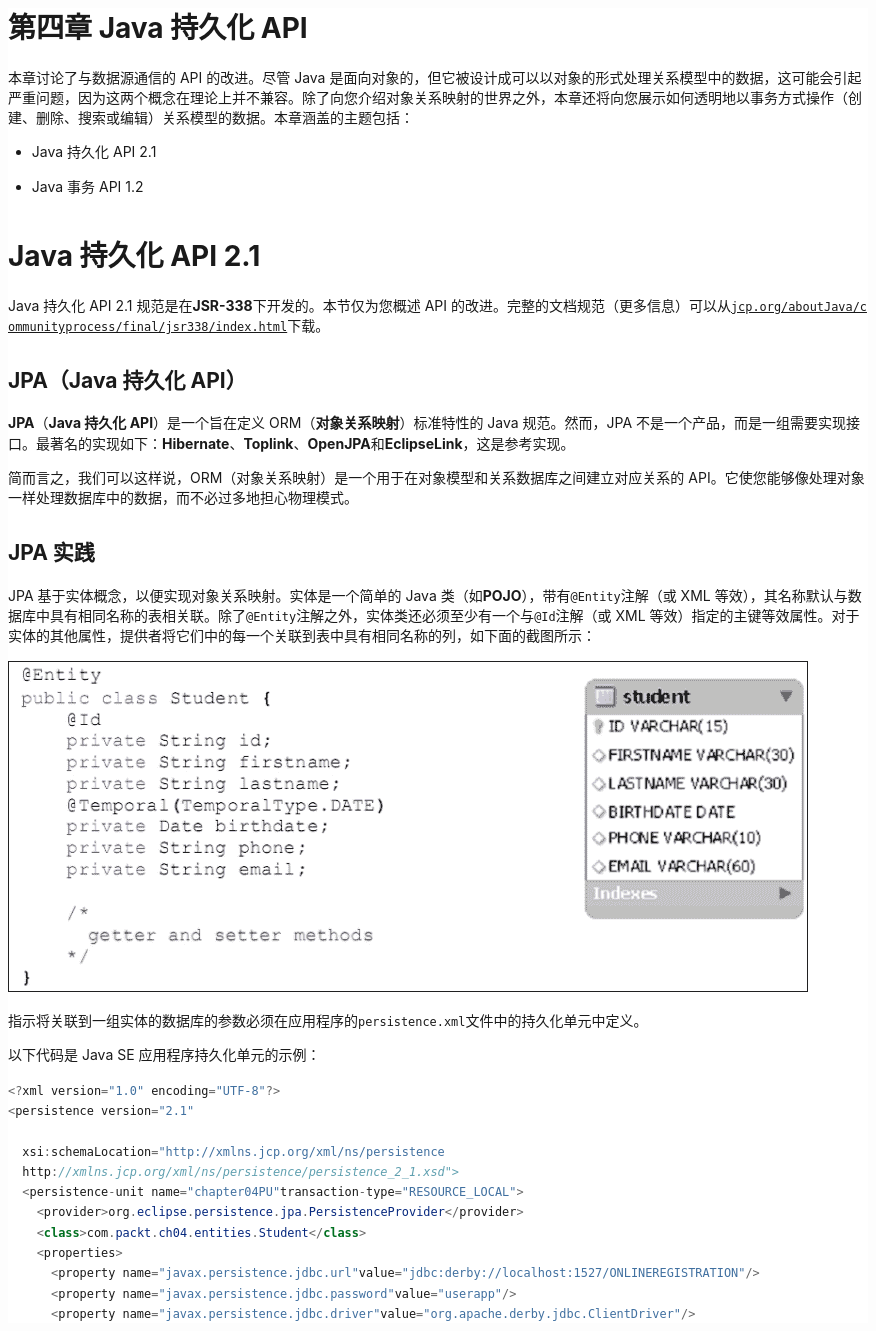 # 第四章 Java 持久化 API

本章讨论了与数据源通信的 API 的改进。尽管 Java 是面向对象的，但它被设计成可以以对象的形式处理关系模型中的数据，这可能会引起严重问题，因为这两个概念在理论上并不兼容。除了向您介绍对象关系映射的世界之外，本章还将向您展示如何透明地以事务方式操作（创建、删除、搜索或编辑）关系模型的数据。本章涵盖的主题包括：

+   Java 持久化 API 2.1

+   Java 事务 API 1.2

# Java 持久化 API 2.1

Java 持久化 API 2.1 规范是在**JSR-338**下开发的。本节仅为您概述 API 的改进。完整的文档规范（更多信息）可以从[`jcp.org/aboutJava/communityprocess/final/jsr338/index.html`](http://jcp.org/aboutJava/communityprocess/final/jsr338/index.html)下载。

## JPA（Java 持久化 API）

**JPA**（**Java 持久化 API**）是一个旨在定义 ORM（**对象关系映射**）标准特性的 Java 规范。然而，JPA 不是一个产品，而是一组需要实现接口。最著名的实现如下：**Hibernate**、**Toplink**、**OpenJPA**和**EclipseLink**，这是参考实现。

简而言之，我们可以这样说，ORM（对象关系映射）是一个用于在对象模型和关系数据库之间建立对应关系的 API。它使您能够像处理对象一样处理数据库中的数据，而不必过多地担心物理模式。

## JPA 实践

JPA 基于实体概念，以便实现对象关系映射。实体是一个简单的 Java 类（如**POJO**），带有`@Entity`注解（或 XML 等效），其名称默认与数据库中具有相同名称的表相关联。除了`@Entity`注解之外，实体类还必须至少有一个与`@Id`注解（或 XML 等效）指定的主键等效属性。对于实体的其他属性，提供者将它们中的每一个关联到表中具有相同名称的列，如下面的截图所示：

![JPA 实践](img/9235OT_04_01.jpg)

指示将关联到一组实体的数据库的参数必须在应用程序的`persistence.xml`文件中的持久化单元中定义。

以下代码是 Java SE 应用程序持久化单元的示例：

```java
<?xml version="1.0" encoding="UTF-8"?>
<persistence version="2.1" 

  xsi:schemaLocation="http://xmlns.jcp.org/xml/ns/persistence 
  http://xmlns.jcp.org/xml/ns/persistence/persistence_2_1.xsd">
  <persistence-unit name="chapter04PU"transaction-type="RESOURCE_LOCAL">
    <provider>org.eclipse.persistence.jpa.PersistenceProvider</provider>
    <class>com.packt.ch04.entities.Student</class>
    <properties>
      <property name="javax.persistence.jdbc.url"value="jdbc:derby://localhost:1527/ONLINEREGISTRATION"/>
      <property name="javax.persistence.jdbc.password"value="userapp"/>
      <property name="javax.persistence.jdbc.driver"value="org.apache.derby.jdbc.ClientDriver"/>
```